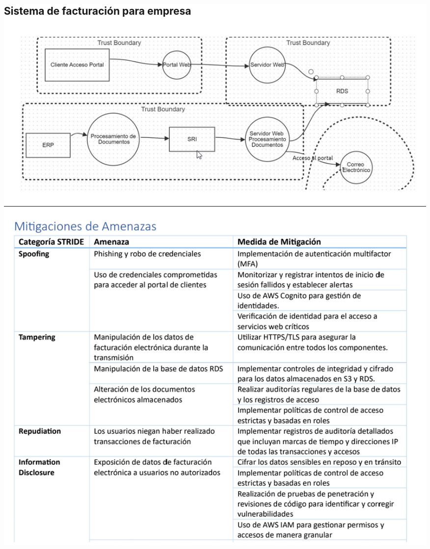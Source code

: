 

## Sistema de facturación para empresa

![center](images/threatmod/ejemplo-factura1.png)



---

![center w:30em](images/threatmod/ejemplo-factura2.png)
